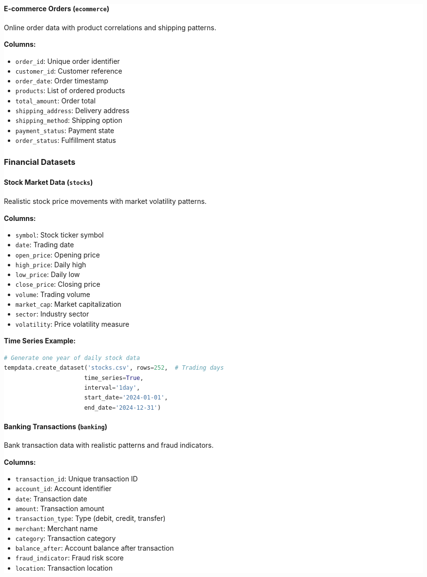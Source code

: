 #### E-commerce Orders (`ecommerce`)
Online order data with product correlations and shipping patterns.

**Columns:**
- `order_id`: Unique order identifier
- `customer_id`: Customer reference
- `order_date`: Order timestamp
- `products`: List of ordered products
- `total_amount`: Order total
- `shipping_address`: Delivery address
- `shipping_method`: Shipping option
- `payment_status`: Payment state
- `order_status`: Fulfillment status

### Financial Datasets

#### Stock Market Data (`stocks`)
Realistic stock price movements with market volatility patterns.

**Columns:**
- `symbol`: Stock ticker symbol
- `date`: Trading date
- `open_price`: Opening price
- `high_price`: Daily high
- `low_price`: Daily low
- `close_price`: Closing price
- `volume`: Trading volume
- `market_cap`: Market capitalization
- `sector`: Industry sector
- `volatility`: Price volatility measure

**Time Series Example:**
```python
# Generate one year of daily stock data
tempdata.create_dataset('stocks.csv', rows=252,  # Trading days
                       time_series=True,
                       interval='1day',
                       start_date='2024-01-01',
                       end_date='2024-12-31')
```

#### Banking Transactions (`banking`)
Bank transaction data with realistic patterns and fraud indicators.

**Columns:**
- `transaction_id`: Unique transaction ID
- `account_id`: Account identifier
- `date`: Transaction date
- `amount`: Transaction amount
- `transaction_type`: Type (debit, credit, transfer)
- `merchant`: Merchant name
- `category`: Transaction category
- `balance_after`: Account balance after transaction
- `fraud_indicator`: Fraud risk score
- `location`: Transaction location
